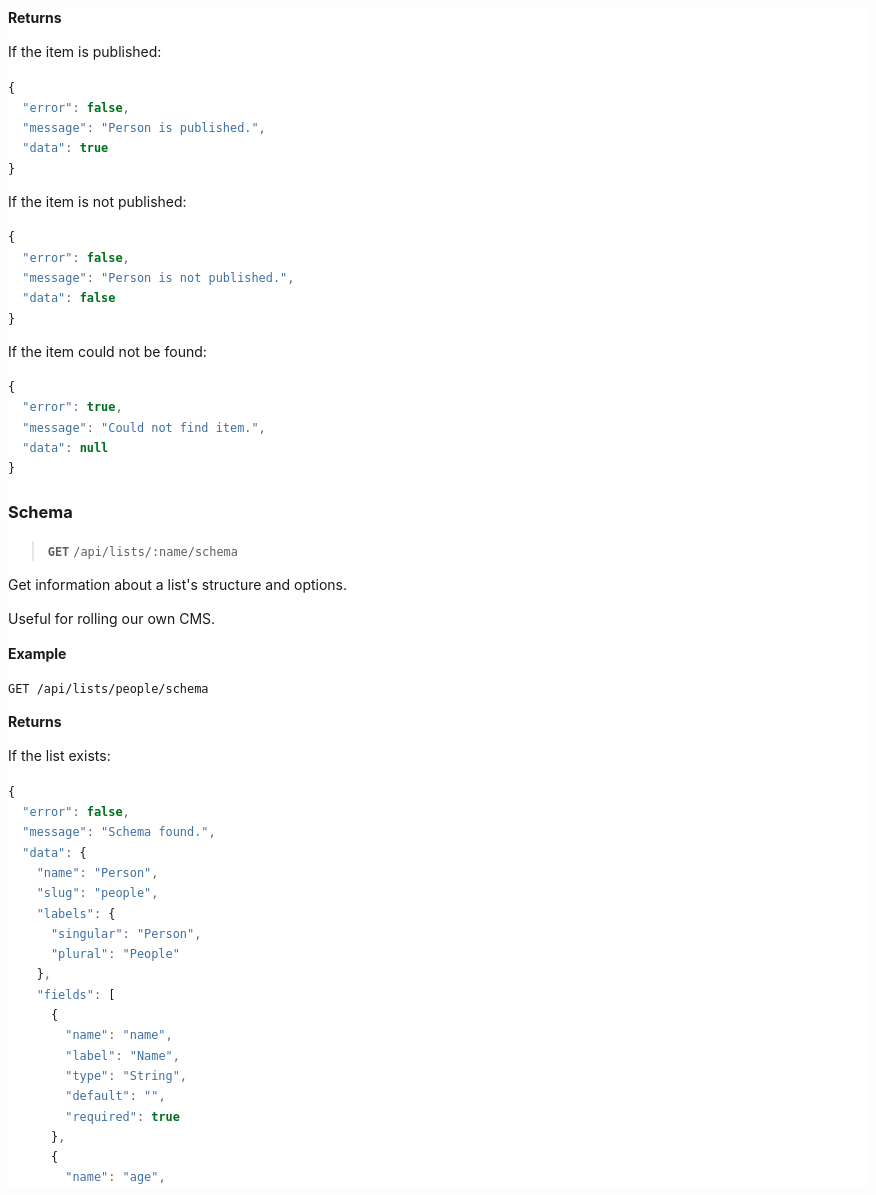 __Returns__

If the item is published:

```js
{
  "error": false,
  "message": "Person is published.",
  "data": true
}
```

If the item is not published:

```js
{
  "error": false,
  "message": "Person is not published.",
  "data": false
}
```

If the item could not be found:

```js
{
  "error": true,
  "message": "Could not find item.",
  "data": null
}
```



### Schema
> __`GET`__ `/api/lists/:name/schema`

Get information about a list's structure and options.

Useful for rolling our own CMS.

__Example__

```
GET /api/lists/people/schema
```

__Returns__

If the list exists:

```js
{
  "error": false,
  "message": "Schema found.",
  "data": {
    "name": "Person",
    "slug": "people",
    "labels": {
      "singular": "Person",
      "plural": "People"
    },
    "fields": [
      {
        "name": "name",
        "label": "Name",
        "type": "String",
        "default": "",
        "required": true
      },
      {
        "name": "age",
```